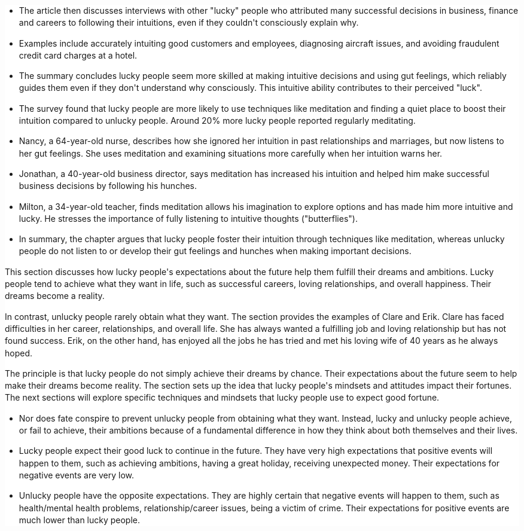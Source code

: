 - The article then discusses interviews with other "lucky" people who attributed many successful decisions in business, finance and careers to following their intuitions, even if they couldn't consciously explain why. 

- Examples include accurately intuiting good customers and employees, diagnosing aircraft issues, and avoiding fraudulent credit card charges at a hotel. 

- The summary concludes lucky people seem more skilled at making intuitive decisions and using gut feelings, which reliably guides them even if they don't understand why consciously. This intuitive ability contributes to their perceived "luck".

 

- The survey found that lucky people are more likely to use techniques like meditation and finding a quiet place to boost their intuition compared to unlucky people. Around 20% more lucky people reported regularly meditating. 

- Nancy, a 64-year-old nurse, describes how she ignored her intuition in past relationships and marriages, but now listens to her gut feelings. She uses meditation and examining situations more carefully when her intuition warns her. 

- Jonathan, a 40-year-old business director, says meditation has increased his intuition and helped him make successful business decisions by following his hunches. 

- Milton, a 34-year-old teacher, finds meditation allows his imagination to explore options and has made him more intuitive and lucky. He stresses the importance of fully listening to intuitive thoughts ("butterflies").

- In summary, the chapter argues that lucky people foster their intuition through techniques like meditation, whereas unlucky people do not listen to or develop their gut feelings and hunches when making important decisions.

 

This section discusses how lucky people's expectations about the future help them fulfill their dreams and ambitions. Lucky people tend to achieve what they want in life, such as successful careers, loving relationships, and overall happiness. Their dreams become a reality. 

In contrast, unlucky people rarely obtain what they want. The section provides the examples of Clare and Erik. Clare has faced difficulties in her career, relationships, and overall life. She has always wanted a fulfilling job and loving relationship but has not found success. Erik, on the other hand, has enjoyed all the jobs he has tried and met his loving wife of 40 years as he always hoped. 

The principle is that lucky people do not simply achieve their dreams by chance. Their expectations about the future seem to help make their dreams become reality. The section sets up the idea that lucky people's mindsets and attitudes impact their fortunes. The next sections will explore specific techniques and mindsets that lucky people use to expect good fortune.

 

- Nor does fate conspire to prevent unlucky people from obtaining what they want. Instead, lucky and unlucky people achieve, or fail to achieve, their ambitions because of a fundamental difference in how they think about both themselves and their lives. 

- Lucky people expect their good luck to continue in the future. They have very high expectations that positive events will happen to them, such as achieving ambitions, having a great holiday, receiving unexpected money. Their expectations for negative events are very low.

- Unlucky people have the opposite expectations. They are highly certain that negative events will happen to them, such as health/mental health problems, relationship/career issues, being a victim of crime. Their expectations for positive events are much lower than lucky people. 

